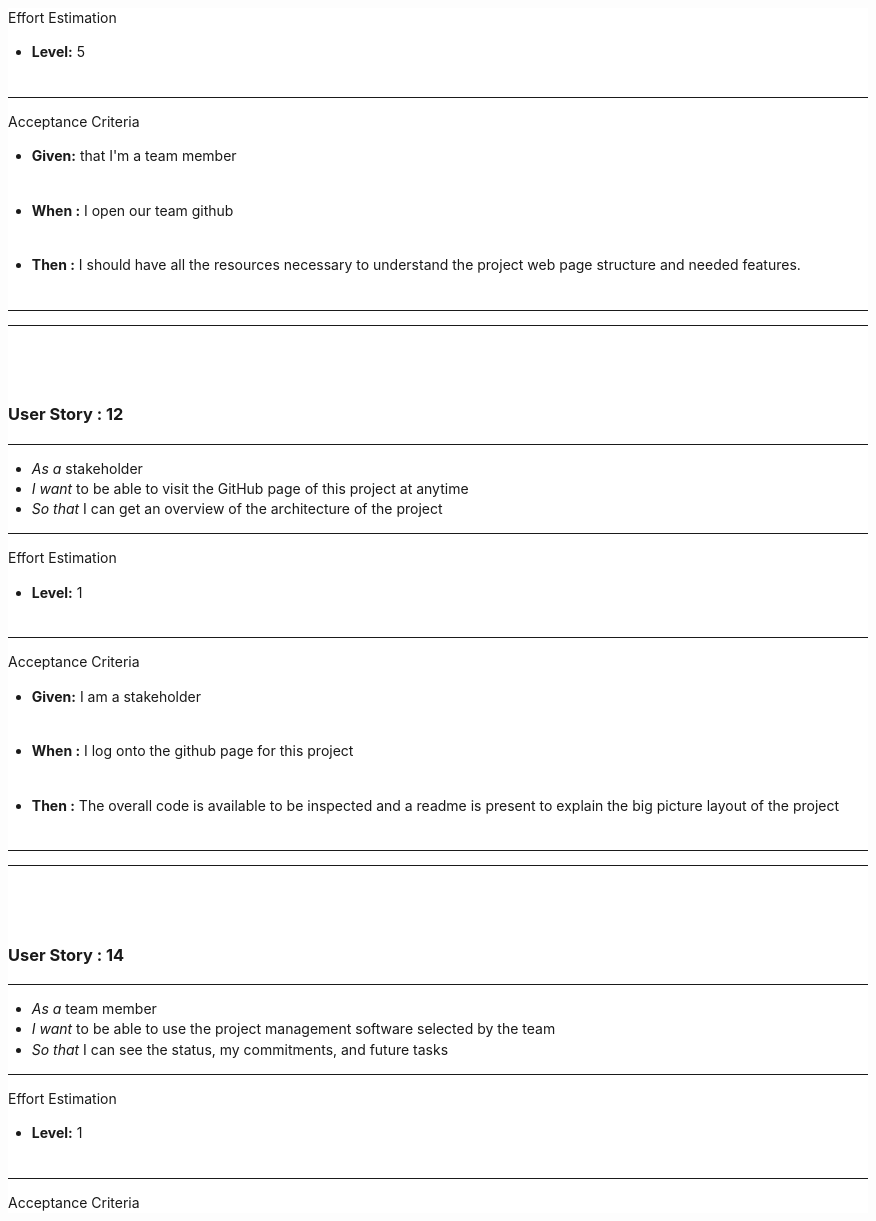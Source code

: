 Effort Estimation

* **Level:** 5<br><br>

<hr>

Acceptance Criteria

* **Given:** 	that I'm a team member<br><br>
	
* **When :** 	I open our team github<br><br>
	
* **Then :** 	I should have all the resources necessary to understand the project web page structure and needed features. <br><br>
	
<hr><hr><br><br>


### User Story : 12
<hr>

* *As a*   stakeholder
* *I want*   to be able to visit the GitHub page of this project at anytime
* *So that*   I can get an overview of the architecture of the project

<hr>

Effort Estimation

* **Level:** 1<br><br>

<hr>

Acceptance Criteria

* **Given:** 	I am a stakeholder<br><br>
	
* **When :** 	I log onto the github page for this project<br><br>
	
* **Then :** 	The overall code is available to be inspected and a readme is present to explain the big picture layout of the project<br><br>
	
<hr><hr><br><br>


### User Story : 14
<hr>

* *As a*   team member
* *I want*   to be able to use the project management software selected by the team
* *So that*   I can see the status, my commitments, and future tasks

<hr>

Effort Estimation

* **Level:** 1<br><br>

<hr>

Acceptance Criteria
